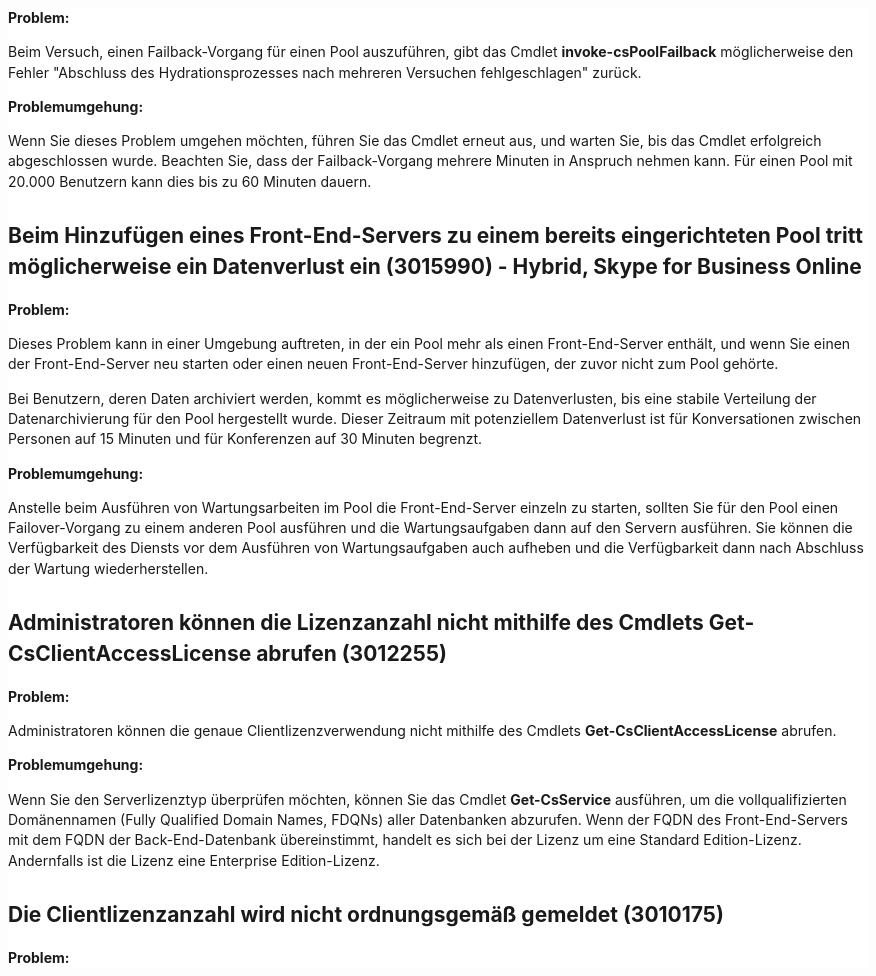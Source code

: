 **Problem:**

Beim Versuch, einen Failback-Vorgang für einen Pool auszuführen, gibt das Cmdlet **invoke-csPoolFailback** möglicherweise den Fehler "Abschluss des Hydrationsprozesses nach mehreren Versuchen fehlgeschlagen" zurück.

**Problemumgehung:**

Wenn Sie dieses Problem umgehen möchten, führen Sie das Cmdlet erneut aus, und warten Sie, bis das Cmdlet erfolgreich abgeschlossen wurde. Beachten Sie, dass der Failback-Vorgang mehrere Minuten in Anspruch nehmen kann. Für einen Pool mit 20.000 Benutzern kann dies bis zu 60 Minuten dauern.

## Beim Hinzufügen eines Front-End-Servers zu einem bereits eingerichteten Pool tritt möglicherweise ein Datenverlust ein (3015990) - Hybrid, Skype for Business Online

**Problem:**

Dieses Problem kann in einer Umgebung auftreten, in der ein Pool mehr als einen Front-End-Server enthält, und wenn Sie einen der Front-End-Server neu starten oder einen neuen Front-End-Server hinzufügen, der zuvor nicht zum Pool gehörte.

Bei Benutzern, deren Daten archiviert werden, kommt es möglicherweise zu Datenverlusten, bis eine stabile Verteilung der Datenarchivierung für den Pool hergestellt wurde. Dieser Zeitraum mit potenziellem Datenverlust ist für Konversationen zwischen Personen auf 15 Minuten und für Konferenzen auf 30 Minuten begrenzt.

**Problemumgehung:**

Anstelle beim Ausführen von Wartungsarbeiten im Pool die Front-End-Server einzeln zu starten, sollten Sie für den Pool einen Failover-Vorgang zu einem anderen Pool ausführen und die Wartungsaufgaben dann auf den Servern ausführen. Sie können die Verfügbarkeit des Diensts vor dem Ausführen von Wartungsaufgaben auch aufheben und die Verfügbarkeit dann nach Abschluss der Wartung wiederherstellen.

## Administratoren können die Lizenzanzahl nicht mithilfe des Cmdlets Get-CsClientAccessLicense abrufen (3012255)

**Problem:**

Administratoren können die genaue Clientlizenzverwendung nicht mithilfe des Cmdlets **Get-CsClientAccessLicense** abrufen.

**Problemumgehung:**

Wenn Sie den Serverlizenztyp überprüfen möchten, können Sie das Cmdlet **Get-CsService** ausführen, um die vollqualifizierten Domänennamen (Fully Qualified Domain Names, FDQNs) aller Datenbanken abzurufen. Wenn der FQDN des Front-End-Servers mit dem FQDN der Back-End-Datenbank übereinstimmt, handelt es sich bei der Lizenz um eine Standard Edition-Lizenz. Andernfalls ist die Lizenz eine Enterprise Edition-Lizenz.

## Die Clientlizenzanzahl wird nicht ordnungsgemäß gemeldet (3010175)

**Problem:**

